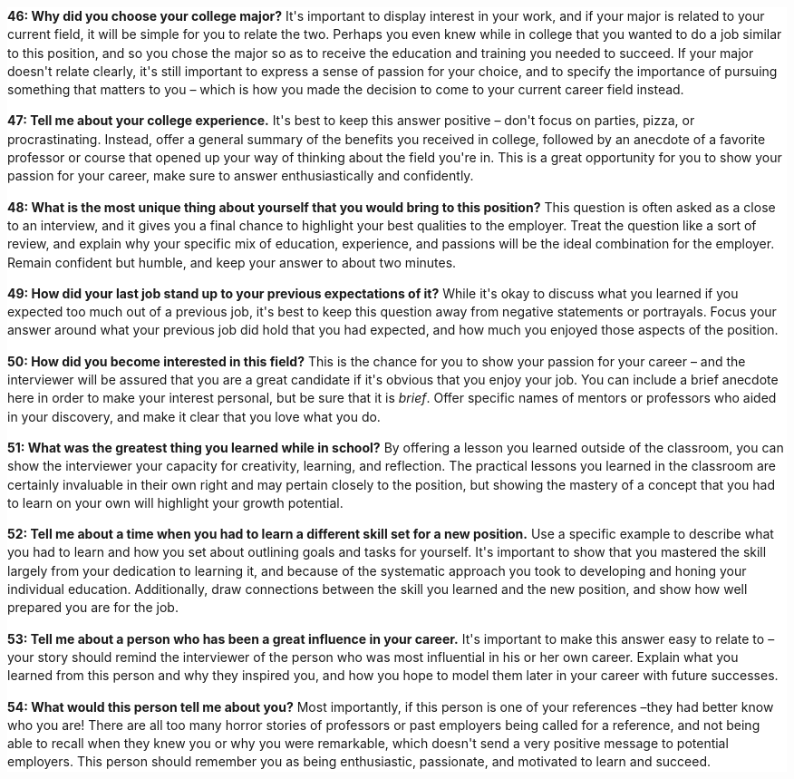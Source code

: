**46: Why did you choose your college major?**
It's important to display interest in your work, and if your major is related to your current field, it will be simple for you to relate the two. Perhaps you even knew while in college that you wanted to do a job similar to this position, and so you chose the major so as to receive the education and training you needed to succeed. If your major doesn't relate clearly, it's still important to express a sense of passion for your choice, and to specify the importance of pursuing something that matters to you – which is how you made the decision to come to your current career field instead.

**47: Tell me about your college experience.**
It's best to keep this answer positive – don't focus on parties, pizza, or procrastinating. Instead, offer a general summary of the benefits you received in college, followed by an anecdote of a favorite professor or course that opened up your way of thinking about the field you're in. This is a great opportunity for you to show your passion for your career, make sure to answer enthusiastically and confidently.

**48: What is the most unique thing about yourself that you would bring to this position?**
This question is often asked as a close to an interview, and it gives you a final chance to highlight your best qualities to the employer. Treat the question like a sort of review, and explain why your specific mix of education, experience, and passions will be the ideal combination for the employer. Remain confident but humble, and keep your answer to about two minutes.

**49: How did your last job stand up to your previous expectations of it?**
While it's okay to discuss what you learned if you expected too much out of a previous job, it's best to keep this question away from negative statements or portrayals. Focus your answer around what your previous job did hold that you had expected, and how much you enjoyed those aspects of the position.

**50: How did you become interested in this field?**
This is the chance for you to show your passion for your career – and the interviewer will be assured that you are a great candidate if it's obvious that you enjoy your job. You can include a brief anecdote here in order to make your interest personal, but be sure that it is _brief_. Offer specific names of mentors or professors who aided in your discovery, and make it clear that you love what you do.

**51: What was the greatest thing you learned while in school?**
By offering a lesson you learned outside of the classroom, you can show the interviewer your capacity for creativity, learning, and reflection. The practical lessons you learned in the classroom are certainly invaluable in their own right and may pertain closely to the position, but showing the mastery of a concept that you had to learn on your own will highlight your growth potential.

**52: Tell me about a time when you had to learn a different skill set for a new position.**
Use a specific example to describe what you had to learn and how you set about outlining goals and tasks for yourself. It's important to show that you mastered the skill largely from your dedication to learning it, and because of the systematic approach you took to developing and honing your individual education. Additionally, draw connections between the skill you learned and the new position, and show how well prepared you are for the job.

**53: Tell me about a person who has been a great influence in your career.**
It's important to make this answer easy to relate to – your story should remind the interviewer of the person who was most influential in his or her own career. Explain what you learned from this person and why they inspired you, and how you hope to model them later in your career with future successes.

**54: What would this person tell me about you?**
Most importantly, if this person is one of your references –they had better know who you are! There are all too many horror stories of professors or past employers being called for a reference, and not being able to recall when they knew you or why you were remarkable, which doesn't send a very positive message to potential employers. This person should remember you as being enthusiastic, passionate, and motivated to learn and succeed.
